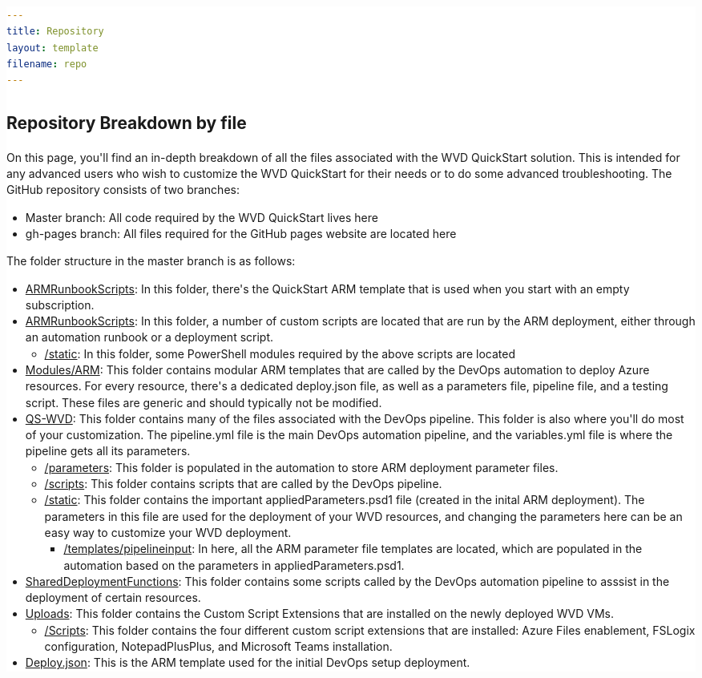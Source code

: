 ```yaml
---
title: Repository
layout: template
filename: repo
---
```


## <b>Repository Breakdown by file</b>
On this page, you'll find an in-depth breakdown of all the files associated with the WVD QuickStart solution. This is intended for any advanced users who wish to customize the WVD QuickStart for their needs or to do some advanced troubleshooting. The GitHub repository consists of two branches:

* Master branch: All code required by the WVD QuickStart lives here
* gh-pages branch: All files required for the GitHub pages website are located here

The folder structure in the master branch is as follows:

* <a href="https://github.com/Azure/wvdquickstart/tree/main/AADDS" target="_blank">ARMRunbookScripts</a>: In this folder, there's the QuickStart ARM template that is used when you start with an empty subscription.
* <a href="https://github.com/Azure/wvdquickstart/tree/main/ARMRunbookScripts" target="_blank">ARMRunbookScripts</a>: In this folder, a number of custom scripts are located that are run by the ARM deployment, either through an automation runbook or a deployment script.
  * <a href="https://github.com/Azure/wvdquickstart/tree/main/ARMRunbookScripts/static" target="_blank">/static</a>: In this folder, some PowerShell modules required by the above scripts are located
* <a href="https://github.com/Azure/wvdquickstart/tree/main/Modules/ARM" target="_blank">Modules/ARM</a>: This folder contains modular ARM templates that are called by the DevOps automation to deploy Azure resources. For every resource, there's a dedicated deploy.json file, as well as a parameters file, pipeline file, and a testing script. These files are generic and should typically not be modified.
* <a href="https://github.com/Azure/wvdquickstart/tree/main/QS-WVD" target="_blank">QS-WVD</a>: This folder contains many of the files associated with the DevOps pipeline. This folder is also where you'll do most of your customization. The pipeline.yml file is the main DevOps automation pipeline, and the variables.yml file is where the pipeline gets all its parameters. 
  * <a href="https://github.com/Azure/wvdquickstart/tree/main/QS-WVD/parameters" target="_blank">/parameters</a>: This folder is populated in the automation to store ARM deployment parameter files. 
  * <a href="https://github.com/Azure/wvdquickstart/tree/main/QS-WVD/scripts" target="_blank">/scripts</a>: This folder contains scripts that are called by the DevOps pipeline.
  * <a href="https://github.com/Azure/wvdquickstart/tree/main/QS-WVD/static" target="_blank">/static</a>: This folder contains the important appliedParameters.psd1 file (created in the inital ARM deployment). The parameters in this file are used for the deployment of your WVD resources, and changing the parameters here can be an easy way to customize your WVD deployment.
    * <a href="https://github.com/Azure/wvdquickstart/tree/main/QS-WVD/static/templates/pipelineinput" target="_blank">/templates/pipelineinput</a>: In here, all the ARM parameter file templates are located, which are populated in the automation based on the parameters in appliedParameters.psd1.
* <a href="https://github.com/Azure/wvdquickstart/tree/main/SharedDeploymentFunctions" target="_blank">SharedDeploymentFunctions</a>: This folder contains some scripts called by the DevOps automation pipeline to asssist in the deployment of certain resources.
* <a href="https://github.com/Azure/wvdquickstart/tree/main/Uploads" target="_blank">Uploads</a>: This folder contains the Custom Script Extensions that are installed on the newly deployed WVD VMs.
  * <a href="https://github.com/Azure/wvdquickstart/tree/main/Uploads/WVDScripts" target="_blank">/Scripts</a>: This folder contains the four different custom script extensions that are installed: Azure Files enablement, FSLogix configuration, NotepadPlusPlus, and Microsoft Teams installation.
* <a href="https://github.com/Azure/wvdquickstart/blob/main/deploy.json" target="_blank">Deploy.json</a>: This is the ARM template used for the initial DevOps setup deployment.
